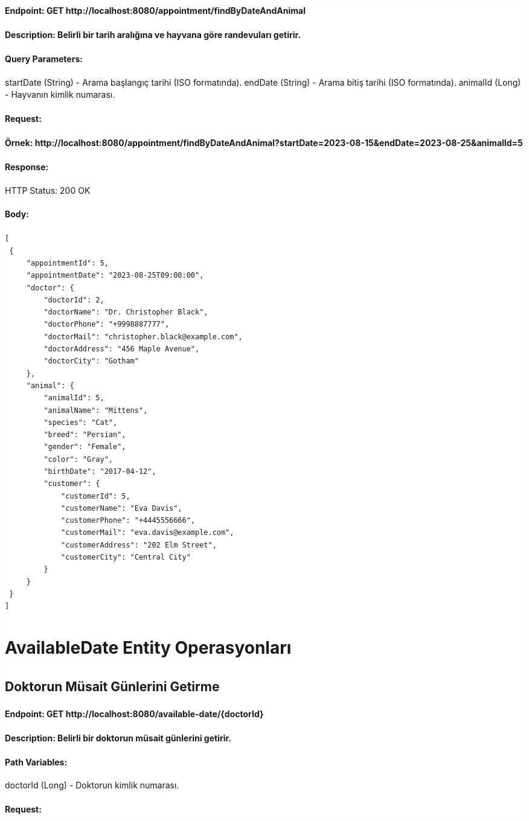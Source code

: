 ####  Endpoint: GET http://localhost:8080/appointment/findByDateAndAnimal
#### Description: Belirli bir tarih aralığına ve hayvana göre randevuları getirir.
####  Query Parameters:
   startDate (String) - Arama başlangıç tarihi (ISO formatında).
   endDate (String) - Arama bitiş tarihi (ISO formatında).
   animalId (Long) - Hayvanın kimlik numarası.
####  Request:
####  Örnek: http://localhost:8080/appointment/findByDateAndAnimal?startDate=2023-08-15&endDate=2023-08-25&animalId=5
####  Response:
   HTTP Status: 200 OK
####  Body:
   ```
   [
    {
        "appointmentId": 5,
        "appointmentDate": "2023-08-25T09:00:00",
        "doctor": {
            "doctorId": 2,
            "doctorName": "Dr. Christopher Black",
            "doctorPhone": "+9998887777",
            "doctorMail": "christopher.black@example.com",
            "doctorAddress": "456 Maple Avenue",
            "doctorCity": "Gotham"
        },
        "animal": {
            "animalId": 5,
            "animalName": "Mittens",
            "species": "Cat",
            "breed": "Persian",
            "gender": "Female",
            "color": "Gray",
            "birthDate": "2017-04-12",
            "customer": {
                "customerId": 5,
                "customerName": "Eva Davis",
                "customerPhone": "+4445556666",
                "customerMail": "eva.davis@example.com",
                "customerAddress": "202 Elm Street",
                "customerCity": "Central City"
            }
        }
    }
]
```

# AvailableDate Entity Operasyonları
## Doktorun Müsait Günlerini Getirme
#### Endpoint: GET http://localhost:8080/available-date/{doctorId}
#### Description: Belirli bir doktorun müsait günlerini getirir.
#### Path Variables:
   doctorId (Long) - Doktorun kimlik numarası.
#### Request: